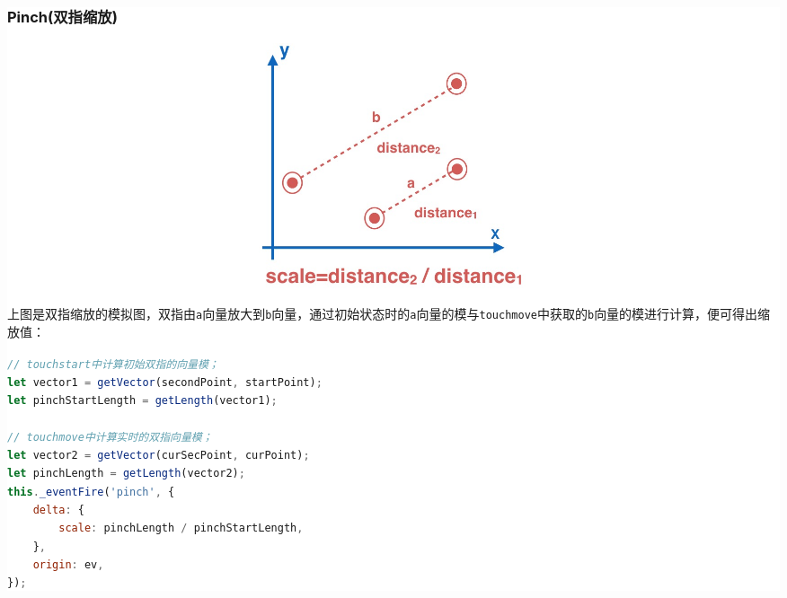 ### Pinch(双指缩放)

<div align='center'>
	<img src="./images/html5-touch-math/pinch.png" width = "300" align=center /><br/>
</div>

上图是双指缩放的模拟图，双指由`a`向量放大到`b`向量，通过初始状态时的`a`向量的模与`touchmove`中获取的`b`向量的模进行计算，便可得出缩放值：

```js
// touchstart中计算初始双指的向量模；
let vector1 = getVector(secondPoint, startPoint);
let pinchStartLength = getLength(vector1);

// touchmove中计算实时的双指向量模；
let vector2 = getVector(curSecPoint, curPoint);
let pinchLength = getLength(vector2);
this._eventFire('pinch', {
	delta: {
	    scale: pinchLength / pinchStartLength,
	},
	origin: ev,
});
```
